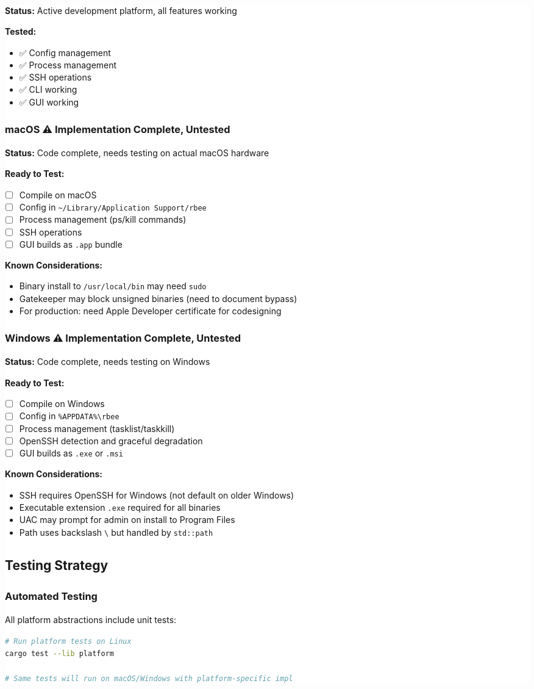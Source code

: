 **Status:** Active development platform, all features working

**Tested:**
- ✅ Config management
- ✅ Process management  
- ✅ SSH operations
- ✅ CLI working
- ✅ GUI working

### macOS ⚠️ Implementation Complete, Untested

**Status:** Code complete, needs testing on actual macOS hardware

**Ready to Test:**
- [ ] Compile on macOS
- [ ] Config in `~/Library/Application Support/rbee`
- [ ] Process management (ps/kill commands)
- [ ] SSH operations
- [ ] GUI builds as `.app` bundle

**Known Considerations:**
- Binary install to `/usr/local/bin` may need `sudo`
- Gatekeeper may block unsigned binaries (need to document bypass)
- For production: need Apple Developer certificate for codesigning

### Windows ⚠️ Implementation Complete, Untested

**Status:** Code complete, needs testing on Windows

**Ready to Test:**
- [ ] Compile on Windows
- [ ] Config in `%APPDATA%\rbee`
- [ ] Process management (tasklist/taskkill)
- [ ] OpenSSH detection and graceful degradation
- [ ] GUI builds as `.exe` or `.msi`

**Known Considerations:**
- SSH requires OpenSSH for Windows (not default on older Windows)
- Executable extension `.exe` required for all binaries
- UAC may prompt for admin on install to Program Files
- Path uses backslash `\` but handled by `std::path`

## Testing Strategy

### Automated Testing

All platform abstractions include unit tests:

```bash
# Run platform tests on Linux
cargo test --lib platform

# Same tests will run on macOS/Windows with platform-specific impl
```
